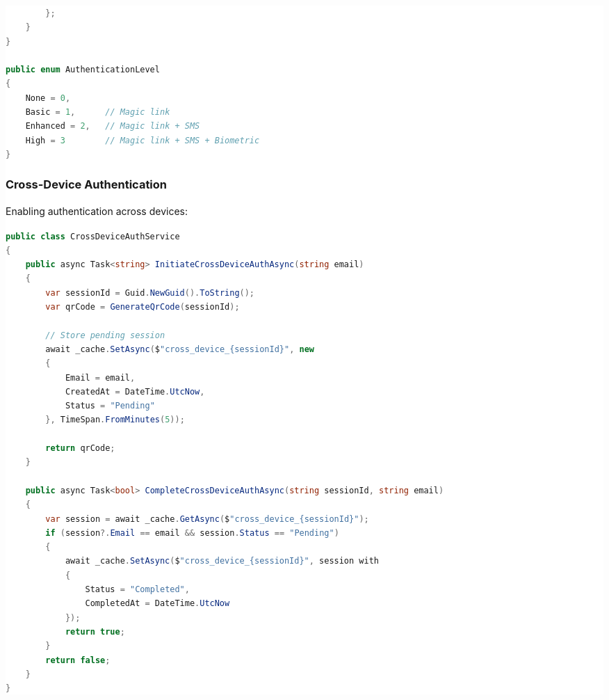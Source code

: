 ```csharp
        };
    }
}

public enum AuthenticationLevel
{
    None = 0,
    Basic = 1,      // Magic link
    Enhanced = 2,   // Magic link + SMS
    High = 3        // Magic link + SMS + Biometric
}
```

### Cross-Device Authentication

Enabling authentication across devices:

```csharp
public class CrossDeviceAuthService
{
    public async Task<string> InitiateCrossDeviceAuthAsync(string email)
    {
        var sessionId = Guid.NewGuid().ToString();
        var qrCode = GenerateQrCode(sessionId);
        
        // Store pending session
        await _cache.SetAsync($"cross_device_{sessionId}", new
        {
            Email = email,
            CreatedAt = DateTime.UtcNow,
            Status = "Pending"
        }, TimeSpan.FromMinutes(5));

        return qrCode;
    }

    public async Task<bool> CompleteCrossDeviceAuthAsync(string sessionId, string email)
    {
        var session = await _cache.GetAsync($"cross_device_{sessionId}");
        if (session?.Email == email && session.Status == "Pending")
        {
            await _cache.SetAsync($"cross_device_{sessionId}", session with 
            { 
                Status = "Completed",
                CompletedAt = DateTime.UtcNow 
            });
            return true;
        }
        return false;
    }
}
```
